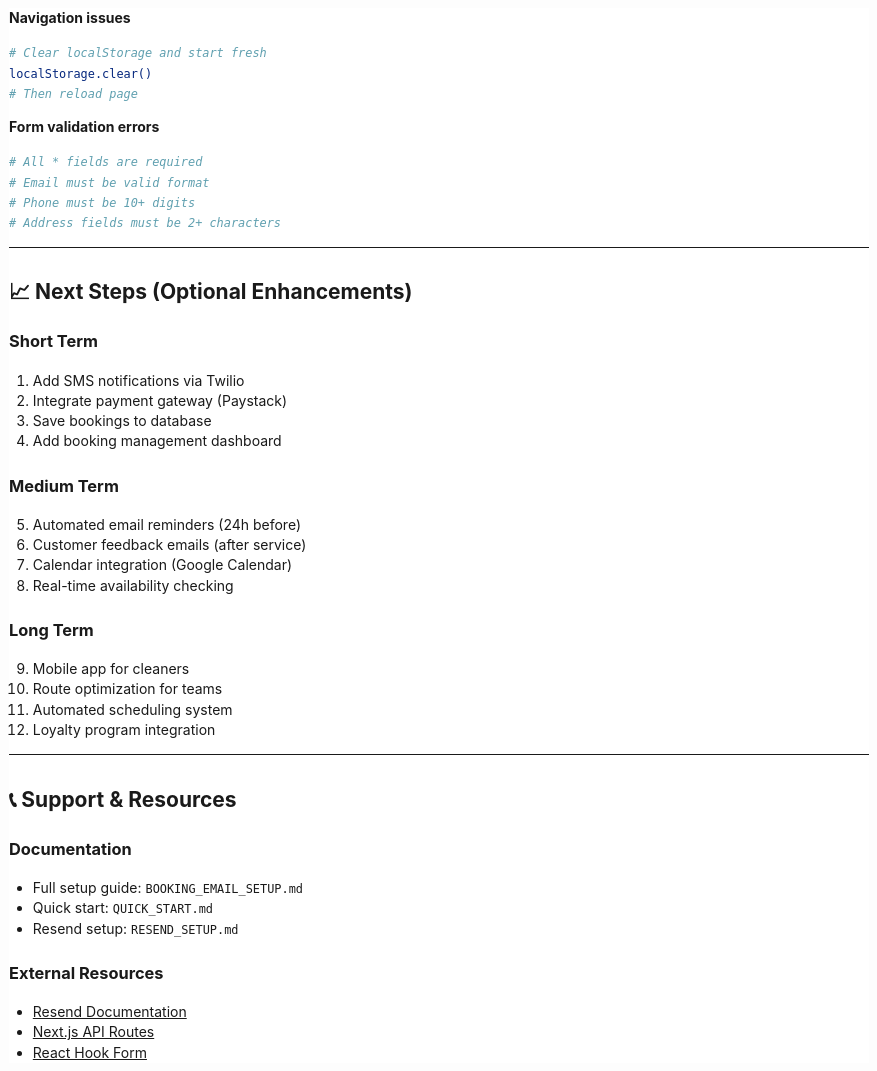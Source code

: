 **Navigation issues**
```bash
# Clear localStorage and start fresh
localStorage.clear()
# Then reload page
```

**Form validation errors**
```bash
# All * fields are required
# Email must be valid format
# Phone must be 10+ digits
# Address fields must be 2+ characters
```

---

## 📈 Next Steps (Optional Enhancements)

### Short Term
1. Add SMS notifications via Twilio
2. Integrate payment gateway (Paystack)
3. Save bookings to database
4. Add booking management dashboard

### Medium Term
5. Automated email reminders (24h before)
6. Customer feedback emails (after service)
7. Calendar integration (Google Calendar)
8. Real-time availability checking

### Long Term
9. Mobile app for cleaners
10. Route optimization for teams
11. Automated scheduling system
12. Loyalty program integration

---

## 📞 Support & Resources

### Documentation
- Full setup guide: `BOOKING_EMAIL_SETUP.md`
- Quick start: `QUICK_START.md`
- Resend setup: `RESEND_SETUP.md`

### External Resources
- [Resend Documentation](https://resend.com/docs)
- [Next.js API Routes](https://nextjs.org/docs/api-routes/introduction)
- [React Hook Form](https://react-hook-form.com/)
